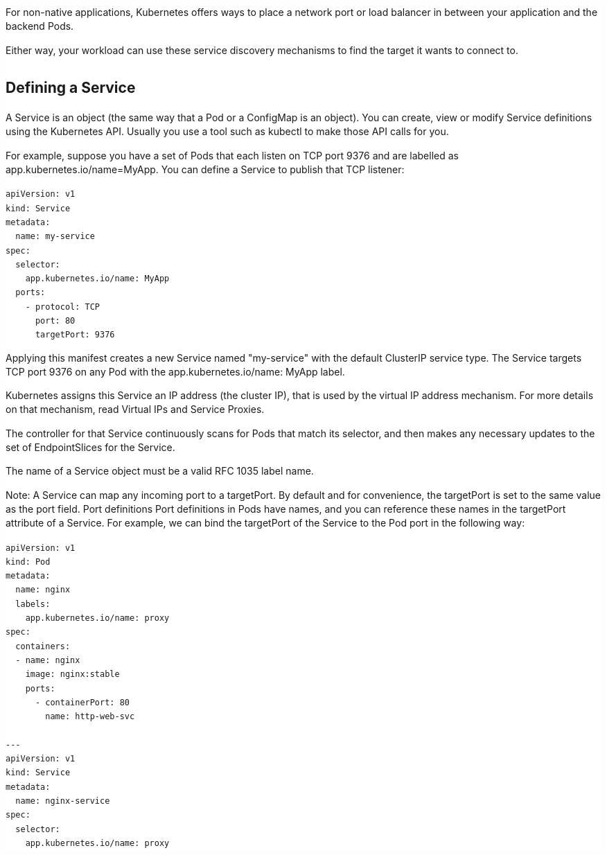 For non-native applications, Kubernetes offers ways to place a network port or load balancer in between your application and the backend Pods.

Either way, your workload can use these service discovery mechanisms to find the target it wants to connect to.

## Defining a Service
A Service is an object (the same way that a Pod or a ConfigMap is an object). You can create, view or modify Service definitions using the Kubernetes API. Usually you use a tool such as kubectl to make those API calls for you.

For example, suppose you have a set of Pods that each listen on TCP port 9376 and are labelled as app.kubernetes.io/name=MyApp. You can define a Service to publish that TCP listener:

```
apiVersion: v1
kind: Service
metadata:
  name: my-service
spec:
  selector:
    app.kubernetes.io/name: MyApp
  ports:
    - protocol: TCP
      port: 80
      targetPort: 9376
```
Applying this manifest creates a new Service named "my-service" with the default ClusterIP service type. The Service targets TCP port 9376 on any Pod with the app.kubernetes.io/name: MyApp label.

Kubernetes assigns this Service an IP address (the cluster IP), that is used by the virtual IP address mechanism. For more details on that mechanism, read Virtual IPs and Service Proxies.

The controller for that Service continuously scans for Pods that match its selector, and then makes any necessary updates to the set of EndpointSlices for the Service.

The name of a Service object must be a valid RFC 1035 label name.

Note: A Service can map any incoming port to a targetPort. By default and for convenience, the targetPort is set to the same value as the port field.
Port definitions
Port definitions in Pods have names, and you can reference these names in the targetPort attribute of a Service. For example, we can bind the targetPort of the Service to the Pod port in the following way:
```
apiVersion: v1
kind: Pod
metadata:
  name: nginx
  labels:
    app.kubernetes.io/name: proxy
spec:
  containers:
  - name: nginx
    image: nginx:stable
    ports:
      - containerPort: 80
        name: http-web-svc

---
apiVersion: v1
kind: Service
metadata:
  name: nginx-service
spec:
  selector:
    app.kubernetes.io/name: proxy
```